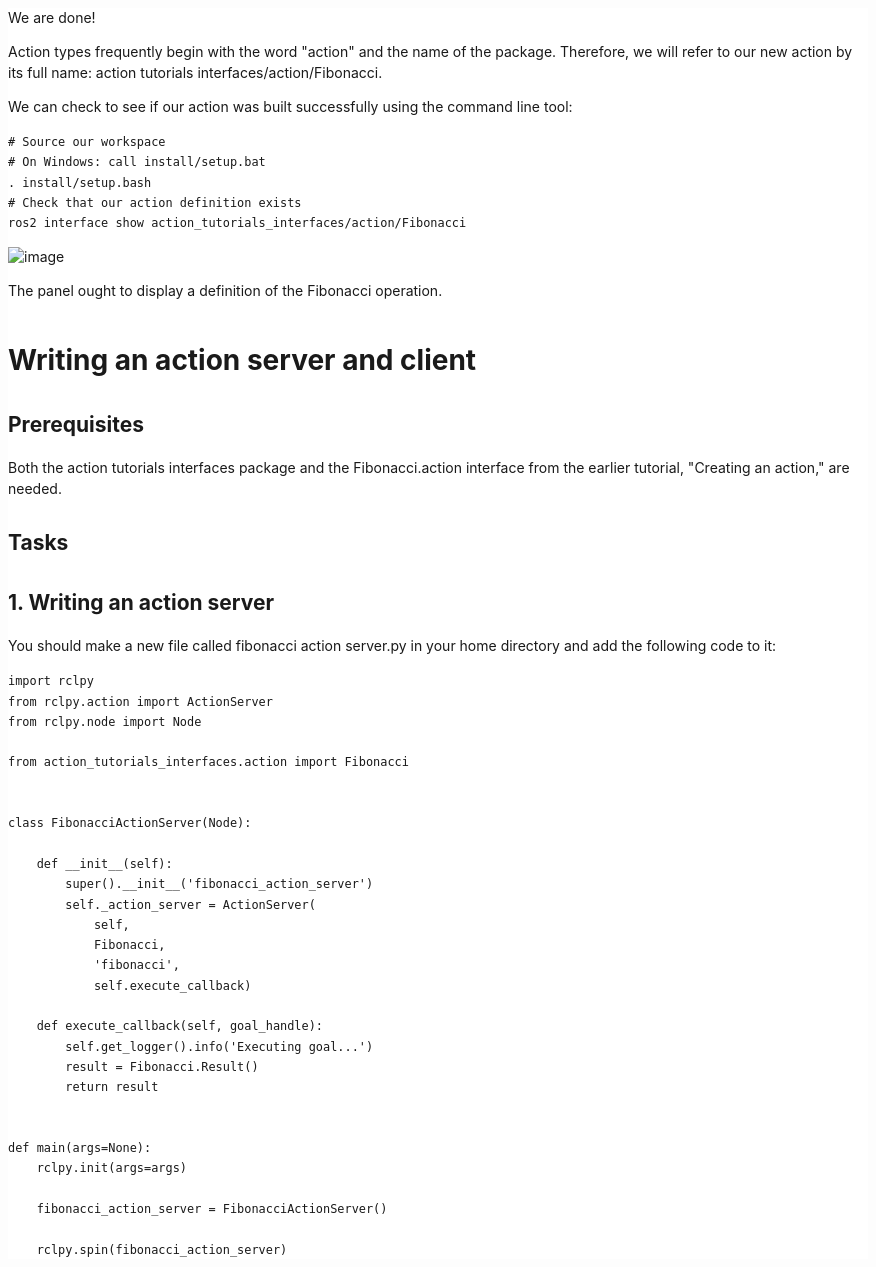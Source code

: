 We are done!

Action types frequently begin with the word "action" and the name of the package. Therefore, we will refer to our new action by its full name: action tutorials interfaces/action/Fibonacci.

We can check to see if our action was built successfully using the command line tool:

```
# Source our workspace
# On Windows: call install/setup.bat
. install/setup.bash
# Check that our action definition exists
ros2 interface show action_tutorials_interfaces/action/Fibonacci
```

![image](https://github.com/thapapradeep884/IMAGE/blob/main/p6.PNG)


The panel ought to display a definition of the Fibonacci operation.

# Writing an action server and client

## Prerequisites

Both the action tutorials interfaces package and the Fibonacci.action interface from the earlier tutorial, "Creating an action," are needed.

## Tasks

## 1. Writing an action server

You should make a new file called fibonacci action server.py in your home directory and add the following code to it:

```
import rclpy
from rclpy.action import ActionServer
from rclpy.node import Node

from action_tutorials_interfaces.action import Fibonacci


class FibonacciActionServer(Node):

    def __init__(self):
        super().__init__('fibonacci_action_server')
        self._action_server = ActionServer(
            self,
            Fibonacci,
            'fibonacci',
            self.execute_callback)

    def execute_callback(self, goal_handle):
        self.get_logger().info('Executing goal...')
        result = Fibonacci.Result()
        return result


def main(args=None):
    rclpy.init(args=args)

    fibonacci_action_server = FibonacciActionServer()

    rclpy.spin(fibonacci_action_server)
```